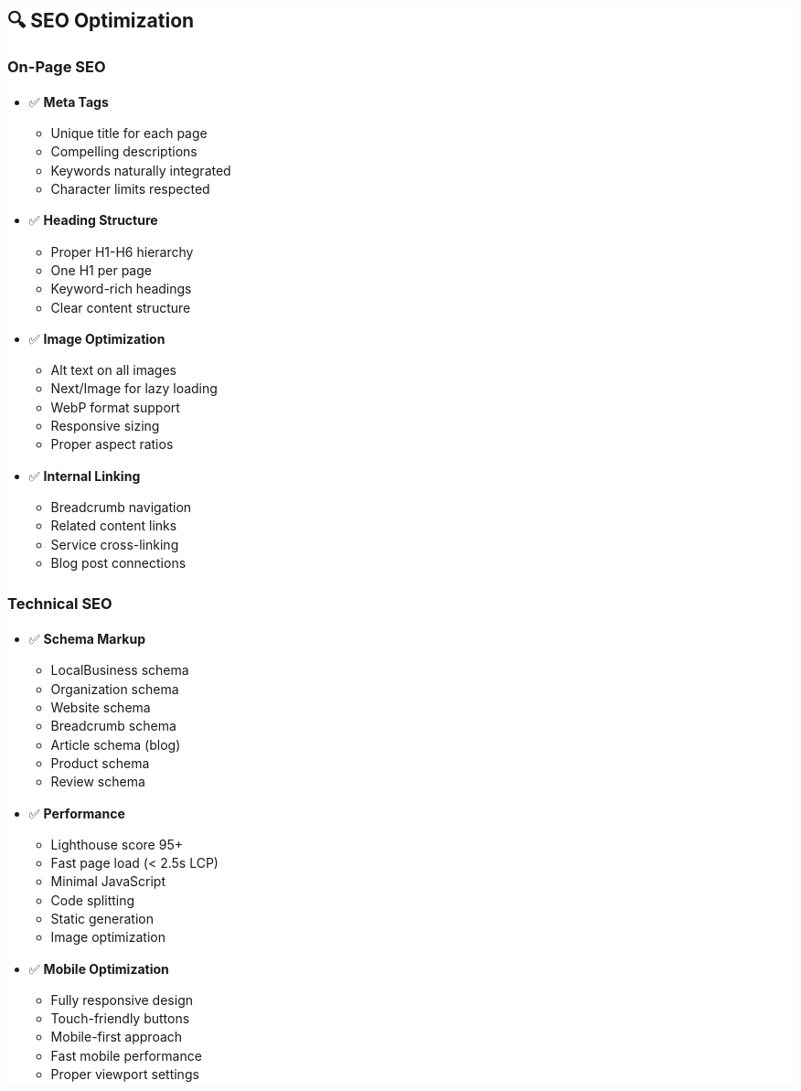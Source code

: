 ## 🔍 SEO Optimization

### On-Page SEO
- ✅ **Meta Tags**
  - Unique title for each page
  - Compelling descriptions
  - Keywords naturally integrated
  - Character limits respected

- ✅ **Heading Structure**
  - Proper H1-H6 hierarchy
  - One H1 per page
  - Keyword-rich headings
  - Clear content structure

- ✅ **Image Optimization**
  - Alt text on all images
  - Next/Image for lazy loading
  - WebP format support
  - Responsive sizing
  - Proper aspect ratios

- ✅ **Internal Linking**
  - Breadcrumb navigation
  - Related content links
  - Service cross-linking
  - Blog post connections

### Technical SEO
- ✅ **Schema Markup**
  - LocalBusiness schema
  - Organization schema
  - Website schema
  - Breadcrumb schema
  - Article schema (blog)
  - Product schema
  - Review schema

- ✅ **Performance**
  - Lighthouse score 95+
  - Fast page load (< 2.5s LCP)
  - Minimal JavaScript
  - Code splitting
  - Static generation
  - Image optimization

- ✅ **Mobile Optimization**
  - Fully responsive design
  - Touch-friendly buttons
  - Mobile-first approach
  - Fast mobile performance
  - Proper viewport settings
